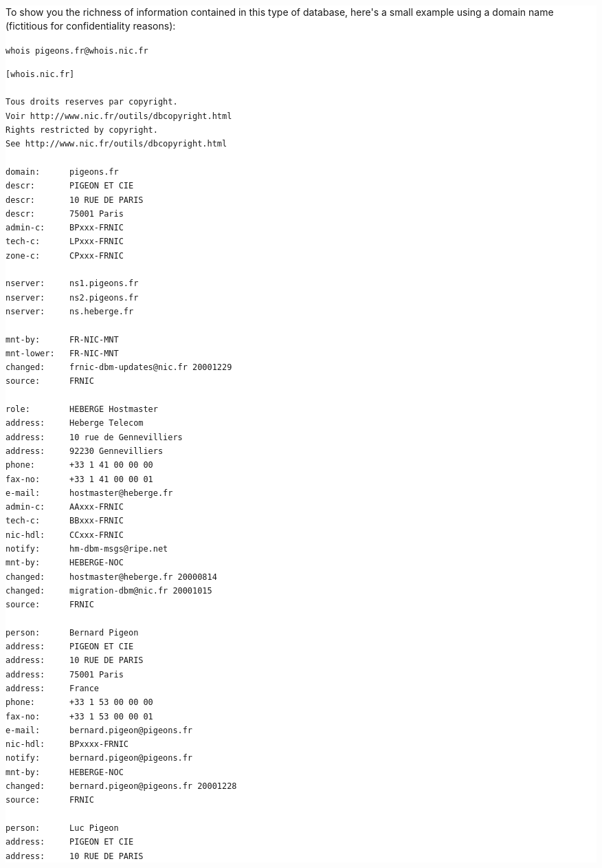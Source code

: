 To show you the richness of information contained in this type of database, here's a small example using a domain name (fictitious for confidentiality reasons):

```bash
whois pigeons.fr@whois.nic.fr
```

```
[whois.nic.fr]

Tous droits reserves par copyright.
Voir http://www.nic.fr/outils/dbcopyright.html
Rights restricted by copyright.
See http://www.nic.fr/outils/dbcopyright.html

domain:      pigeons.fr
descr:       PIGEON ET CIE
descr:       10 RUE DE PARIS
descr:       75001 Paris 
admin-c:     BPxxx-FRNIC
tech-c:      LPxxx-FRNIC
zone-c:      CPxxx-FRNIC

nserver:     ns1.pigeons.fr
nserver:     ns2.pigeons.fr
nserver:     ns.heberge.fr

mnt-by:      FR-NIC-MNT
mnt-lower:   FR-NIC-MNT
changed:     frnic-dbm-updates@nic.fr 20001229
source:      FRNIC

role:        HEBERGE Hostmaster
address:     Heberge Telecom
address:     10 rue de Gennevilliers
address:     92230 Gennevilliers
phone:       +33 1 41 00 00 00
fax-no:      +33 1 41 00 00 01
e-mail:      hostmaster@heberge.fr
admin-c:     AAxxx-FRNIC
tech-c:      BBxxx-FRNIC
nic-hdl:     CCxxx-FRNIC
notify:      hm-dbm-msgs@ripe.net
mnt-by:      HEBERGE-NOC
changed:     hostmaster@heberge.fr 20000814
changed:     migration-dbm@nic.fr 20001015
source:      FRNIC

person:      Bernard Pigeon
address:     PIGEON ET CIE
address:     10 RUE DE PARIS
address:     75001 Paris
address:     France
phone:       +33 1 53 00 00 00
fax-no:      +33 1 53 00 00 01
e-mail:      bernard.pigeon@pigeons.fr
nic-hdl:     BPxxxx-FRNIC
notify:      bernard.pigeon@pigeons.fr
mnt-by:      HEBERGE-NOC
changed:     bernard.pigeon@pigeons.fr 20001228
source:      FRNIC

person:      Luc Pigeon
address:     PIGEON ET CIE
address:     10 RUE DE PARIS
```